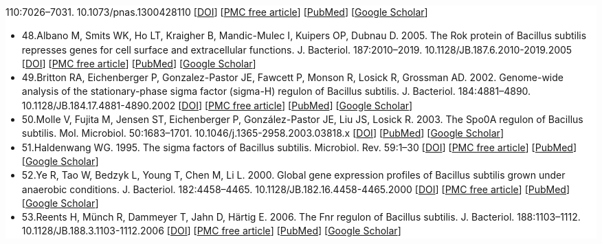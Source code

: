   110:7026–7031. 10.1073/pnas.1300428110 [[DOI](https://doi.org/10.1073/pnas.1300428110)] [[PMC free article](/articles/PMC3637721/)] [[PubMed](https://pubmed.ncbi.nlm.nih.gov/23569278/)] [[Google Scholar](https://scholar.google.com/scholar_lookup?journal=Proc.%20Natl.%20Acad.%20Sci.%20U.%20S.%20A.&title=Genome-wide%20identification%20of%20Bacillus%20subtilis%20CodY-binding%20sites%20at%20single-nucleotide%20resolution&author=BR%20Belitsky&author=AL%20Sonenshein&volume=110&publication_year=2013&pages=7026-7031&pmid=23569278&doi=10.1073/pnas.1300428110&)]
* 48.Albano M, Smits WK, Ho LT, Kraigher B, Mandic-Mulec I, Kuipers OP, Dubnau D.
  2005.
  The Rok protein of Bacillus subtilis represses genes for cell surface and extracellular functions. J. Bacteriol.
  187:2010–2019. 10.1128/JB.187.6.2010-2019.2005 [[DOI](https://doi.org/10.1128/JB.187.6.2010-2019.2005)] [[PMC free article](/articles/PMC1064057/)] [[PubMed](https://pubmed.ncbi.nlm.nih.gov/15743949/)] [[Google Scholar](https://scholar.google.com/scholar_lookup?journal=J.%20Bacteriol.&title=The%20Rok%20protein%20of%20Bacillus%20subtilis%20represses%20genes%20for%20cell%20surface%20and%20extracellular%20functions&author=M%20Albano&author=WK%20Smits&author=LT%20Ho&author=B%20Kraigher&author=I%20Mandic-Mulec&volume=187&publication_year=2005&pages=2010-2019&pmid=15743949&doi=10.1128/JB.187.6.2010-2019.2005&)]
* 49.Britton RA, Eichenberger P, Gonzalez-Pastor JE, Fawcett P, Monson R, Losick R, Grossman AD.
  2002.
  Genome-wide analysis of the stationary-phase sigma factor (sigma-H) regulon of Bacillus subtilis. J. Bacteriol.
  184:4881–4890. 10.1128/JB.184.17.4881-4890.2002 [[DOI](https://doi.org/10.1128/JB.184.17.4881-4890.2002)] [[PMC free article](/articles/PMC135291/)] [[PubMed](https://pubmed.ncbi.nlm.nih.gov/12169614/)] [[Google Scholar](https://scholar.google.com/scholar_lookup?journal=J.%20Bacteriol.&title=Genome-wide%20analysis%20of%20the%20stationary-phase%20sigma%20factor%20(sigma-H)%20regulon%20of%20Bacillus%20subtilis&author=RA%20Britton&author=P%20Eichenberger&author=JE%20Gonzalez-Pastor&author=P%20Fawcett&author=R%20Monson&volume=184&publication_year=2002&pages=4881-4890&pmid=12169614&doi=10.1128/JB.184.17.4881-4890.2002&)]
* 50.Molle V, Fujita M, Jensen ST, Eichenberger P, González-Pastor JE, Liu JS, Losick R.
  2003.
  The Spo0A regulon of Bacillus subtilis. Mol. Microbiol.
  50:1683–1701. 10.1046/j.1365-2958.2003.03818.x [[DOI](https://doi.org/10.1046/j.1365-2958.2003.03818.x)] [[PubMed](https://pubmed.ncbi.nlm.nih.gov/14651647/)] [[Google Scholar](https://scholar.google.com/scholar_lookup?journal=Mol.%20Microbiol.&title=The%20Spo0A%20regulon%20of%20Bacillus%20subtilis&author=V%20Molle&author=M%20Fujita&author=ST%20Jensen&author=P%20Eichenberger&author=JE%20Gonz%C3%A1lez-Pastor&volume=50&publication_year=2003&pages=1683-1701&pmid=14651647&doi=10.1046/j.1365-2958.2003.03818.x&)]
* 51.Haldenwang WG.
  1995.
  The sigma factors of Bacillus subtilis. Microbiol. Rev.
  59:1–30 [[DOI](https://doi.org/10.1128/mr.59.1.1-30.1995)] [[PMC free article](/articles/PMC239352/)] [[PubMed](https://pubmed.ncbi.nlm.nih.gov/7708009/)] [[Google Scholar](https://scholar.google.com/scholar_lookup?journal=Microbiol.%20Rev.&title=The%20sigma%20factors%20of%20Bacillus%20subtilis&author=WG%20Haldenwang&volume=59&publication_year=1995&pages=1-30&pmid=7708009&doi=10.1128/mr.59.1.1-30.1995&)]
* 52.Ye R, Tao W, Bedzyk L, Young T, Chen M, Li L.
  2000.
  Global gene expression profiles of Bacillus subtilis grown under anaerobic conditions. J. Bacteriol.
  182:4458–4465. 10.1128/JB.182.16.4458-4465.2000 [[DOI](https://doi.org/10.1128/JB.182.16.4458-4465.2000)] [[PMC free article](/articles/PMC94617/)] [[PubMed](https://pubmed.ncbi.nlm.nih.gov/10913079/)] [[Google Scholar](https://scholar.google.com/scholar_lookup?journal=J.%20Bacteriol.&title=Global%20gene%20expression%20profiles%20of%20Bacillus%20subtilis%20grown%20under%20anaerobic%20conditions&author=R%20Ye&author=W%20Tao&author=L%20Bedzyk&author=T%20Young&author=M%20Chen&volume=182&publication_year=2000&pages=4458-4465&pmid=10913079&doi=10.1128/JB.182.16.4458-4465.2000&)]
* 53.Reents H, Münch R, Dammeyer T, Jahn D, Härtig E.
  2006.
  The Fnr regulon of Bacillus subtilis. J. Bacteriol.
  188:1103–1112. 10.1128/JB.188.3.1103-1112.2006 [[DOI](https://doi.org/10.1128/JB.188.3.1103-1112.2006)] [[PMC free article](/articles/PMC1347333/)] [[PubMed](https://pubmed.ncbi.nlm.nih.gov/16428414/)] [[Google Scholar](https://scholar.google.com/scholar_lookup?journal=J.%20Bacteriol.&title=The%20Fnr%20regulon%20of%20Bacillus%20subtilis&author=H%20Reents&author=R%20M%C3%BCnch&author=T%20Dammeyer&author=D%20Jahn&author=E%20H%C3%A4rtig&volume=188&publication_year=2006&pages=1103-1112&pmid=16428414&doi=10.1128/JB.188.3.1103-1112.2006&)]
